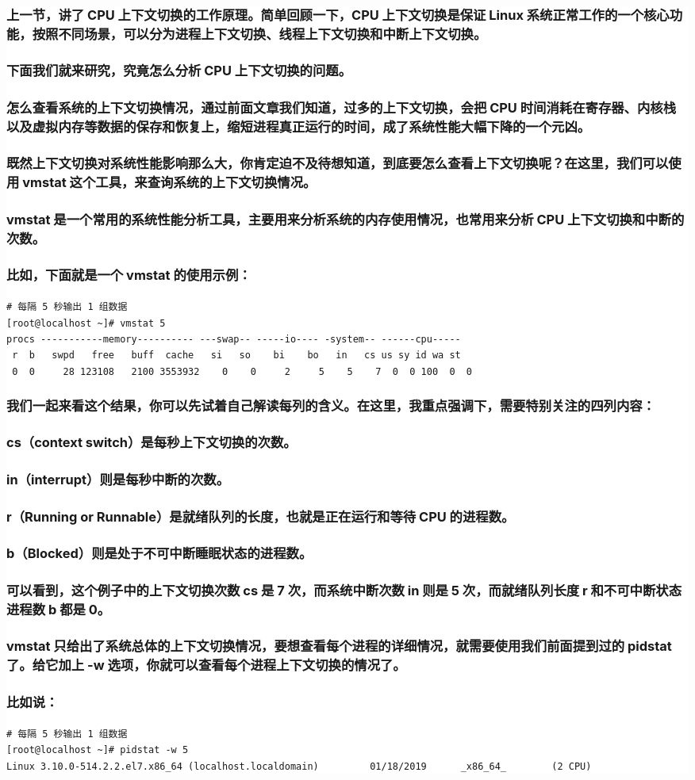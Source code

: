 ### 上一节，讲了 CPU 上下文切换的工作原理。简单回顾一下，CPU 上下文切换是保证 Linux 系统正常工作的一个核心功能，按照不同场景，可以分为进程上下文切换、线程上下文切换和中断上下文切换。

### 下面我们就来研究，究竟怎么分析 CPU 上下文切换的问题。

### 怎么查看系统的上下文切换情况，通过前面文章我们知道，过多的上下文切换，会把 CPU 时间消耗在寄存器、内核栈以及虚拟内存等数据的保存和恢复上，缩短进程真正运行的时间，成了系统性能大幅下降的一个元凶。

### 既然上下文切换对系统性能影响那么大，你肯定迫不及待想知道，到底要怎么查看上下文切换呢？在这里，我们可以使用 vmstat 这个工具，来查询系统的上下文切换情况。

### vmstat 是一个常用的系统性能分析工具，主要用来分析系统的内存使用情况，也常用来分析 CPU 上下文切换和中断的次数。

### 比如，下面就是一个 vmstat 的使用示例：

	# 每隔 5 秒输出 1 组数据
	[root@localhost ~]# vmstat 5
	procs -----------memory---------- ---swap-- -----io---- -system-- ------cpu-----
	 r  b   swpd   free   buff  cache   si   so    bi    bo   in   cs us sy id wa st
	 0  0     28 123108   2100 3553932    0    0     2     5    5    7  0  0 100  0  0

### 我们一起来看这个结果，你可以先试着自己解读每列的含义。在这里，我重点强调下，需要特别关注的四列内容：

### cs（context switch）是每秒上下文切换的次数。

### in（interrupt）则是每秒中断的次数。

### r（Running or Runnable）是就绪队列的长度，也就是正在运行和等待 CPU 的进程数。

### b（Blocked）则是处于不可中断睡眠状态的进程数。

### 可以看到，这个例子中的上下文切换次数 cs 是 7 次，而系统中断次数 in 则是 5 次，而就绪队列长度 r 和不可中断状态进程数 b 都是 0。

### vmstat 只给出了系统总体的上下文切换情况，要想查看每个进程的详细情况，就需要使用我们前面提到过的 pidstat 了。给它加上 -w 选项，你就可以查看每个进程上下文切换的情况了。

### 比如说：

	# 每隔 5 秒输出 1 组数据
	[root@localhost ~]# pidstat -w 5
	Linux 3.10.0-514.2.2.el7.x86_64 (localhost.localdomain)         01/18/2019      _x86_64_        (2 CPU)
